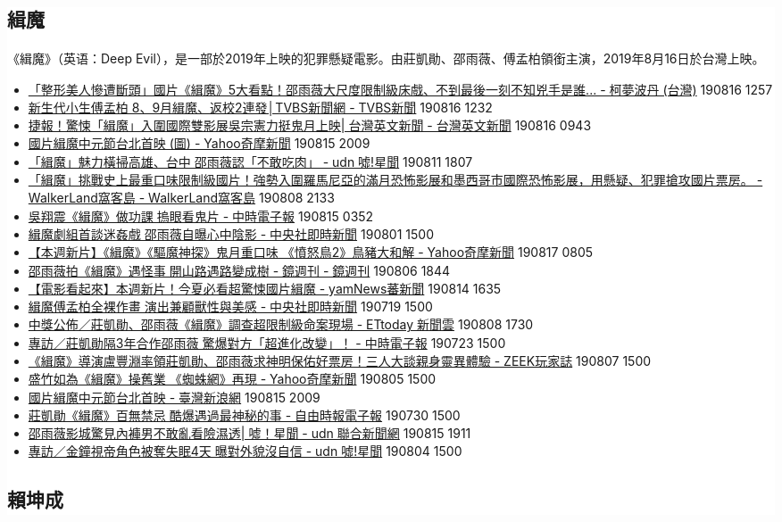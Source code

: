 ## 緝魔

《緝魔》（英语：Deep Evil），是一部於2019年上映的犯罪懸疑電影。由莊凱勛、邵雨薇、傅孟柏領銜主演，2019年8月16日於台灣上映。
- [「整形美人慘遭斷頭」國片《緝魔》5大看點！邵雨薇大尺度限制級床戲、不到最後一刻不知兇手是誰... - 柯夢波丹 (台灣)](https://www.cosmopolitan.com/tw/entertainment/movies/g28716509/movie-deep-evil/ "「整形美人慘遭斷頭」國片《緝魔》5大看點！邵雨薇大尺度限制級床戲、不到最後一刻不知兇手是誰... - 柯夢波丹 (台灣)") 190816 1257
- [新生代小生傅孟柏 8、9月緝魔、返校2連發│TVBS新聞網 - TVBS新聞](https://news.tvbs.com.tw/entertainment/1184709 "新生代小生傅孟柏 8、9月緝魔、返校2連發│TVBS新聞網 - TVBS新聞") 190816 1232
- [捷報！驚悚「緝魔」入圍國際雙影展吳宗憲力挺鬼月上映| 台灣英文新聞 - 台灣英文新聞](https://www.taiwannews.com.tw/ch/news/3763870 "捷報！驚悚「緝魔」入圍國際雙影展吳宗憲力挺鬼月上映| 台灣英文新聞 - 台灣英文新聞") 190816 0943
- [國片緝魔中元節台北首映 (圖) - Yahoo奇摩新聞](https://tw.news.yahoo.com/%E5%9C%8B%E7%89%87%E7%B7%9D%E9%AD%94%E4%B8%AD%E5%85%83%E7%AF%80%E5%8F%B0%E5%8C%97%E9%A6%96%E6%98%A0-%E5%9C%96-120919313.html "國片緝魔中元節台北首映 (圖) - Yahoo奇摩新聞") 190815 2009
- [「緝魔」魅力橫掃高雄、台中 邵雨薇認「不敢吃肉」 - udn 噓!星聞](https://stars.udn.com/star/story/10090/3982791 "「緝魔」魅力橫掃高雄、台中 邵雨薇認「不敢吃肉」 - udn 噓!星聞") 190811 1807
- [「緝魔」挑戰史上最重口味限制級國片！強勢入圍羅馬尼亞的滿月恐怖影展和墨西哥市國際恐怖影展，用懸疑、犯罪搶攻國片票房。 - WalkerLand窩客島 - WalkerLand窩客島](https://www.walkerland.com.tw/subject/view/231164 "「緝魔」挑戰史上最重口味限制級國片！強勢入圍羅馬尼亞的滿月恐怖影展和墨西哥市國際恐怖影展，用懸疑、犯罪搶攻國片票房。 - WalkerLand窩客島 - WalkerLand窩客島") 190808 2133
- [吳翔震《緝魔》做功課 摀眼看鬼片 - 中時電子報](https://www.chinatimes.com/newspapers/20190815000755-260112 "吳翔震《緝魔》做功課 摀眼看鬼片 - 中時電子報") 190815 0352
- [緝魔劇組首談迷姦戲 邵雨薇自曝心中陰影 - 中央社即時新聞](https://www.cna.com.tw/news/amov/201908010384.aspx "緝魔劇組首談迷姦戲 邵雨薇自曝心中陰影 - 中央社即時新聞") 190801 1500
- [【本週新片】《緝魔》《驅魔神探》鬼月重口味 《憤怒鳥2》鳥豬大和解 - Yahoo奇摩新聞](https://tw.news.yahoo.com/%E6%9C%AC%E9%80%B1%E6%96%B0%E7%89%87-%E7%B7%9D%E9%AD%94-%E9%A9%85%E9%AD%94%E7%A5%9E%E6%8E%A2-%E9%AC%BC%E6%9C%88%E9%87%8D%E5%8F%A3%E5%91%B3-%E6%86%A4%E6%80%92%E9%B3%A52-000519911.html "【本週新片】《緝魔》《驅魔神探》鬼月重口味 《憤怒鳥2》鳥豬大和解 - Yahoo奇摩新聞") 190817 0805
- [邵雨薇拍《緝魔》遇怪事 開山路遇路變成樹 - 鏡週刊 - 鏡週刊](https://www.mirrormedia.mg/story/20190806ent029 "邵雨薇拍《緝魔》遇怪事 開山路遇路變成樹 - 鏡週刊 - 鏡週刊") 190806 1844
- [【電影看起來】本週新片！今夏必看超驚悚國片緝魔 - yamNews蕃新聞](https://n.yam.com/Article/20190814520150 "【電影看起來】本週新片！今夏必看超驚悚國片緝魔 - yamNews蕃新聞") 190814 1635
- [緝魔傅孟柏全裸作畫 演出兼顧獸性與美感 - 中央社即時新聞](https://www.cna.com.tw/news/amov/201907190161.aspx "緝魔傅孟柏全裸作畫 演出兼顧獸性與美感 - 中央社即時新聞") 190719 1500
- [中獎公佈／莊凱勛、邵雨薇《緝魔》調查超限制級命案現場 - ETtoday 新聞雲](https://www.ettoday.net/news/20190808/1507984.htm "中獎公佈／莊凱勛、邵雨薇《緝魔》調查超限制級命案現場 - ETtoday 新聞雲") 190808 1730
- [專訪／莊凱勛隔3年合作邵雨薇 驚爆對方「超進化改變」！ - 中時電子報](https://www.chinatimes.com/realtimenews/20190723004316-260404 "專訪／莊凱勛隔3年合作邵雨薇 驚爆對方「超進化改變」！ - 中時電子報") 190723 1500
- [《緝魔》導演盧豐淵率領莊凱勛、邵雨薇求神明保佑好票房！三人大談親身靈異體驗 - ZEEK玩家誌](https://zeekmagazine.com/archives/101950 "《緝魔》導演盧豐淵率領莊凱勛、邵雨薇求神明保佑好票房！三人大談親身靈異體驗 - ZEEK玩家誌") 190807 1500
- [盛竹如為《緝魔》操舊業 《蜘蛛網》再現 - Yahoo奇摩新聞](https://tw.news.yahoo.com/%E7%9B%9B%E7%AB%B9%E5%A6%82%E7%82%BA-%E7%B7%9D%E9%AD%94-%E6%93%8D%E8%88%8A%E6%A5%AD-%E8%9C%98%E8%9B%9B%E7%B6%B2-%E5%86%8D%E7%8F%BE-215010652.html "盛竹如為《緝魔》操舊業 《蜘蛛網》再現 - Yahoo奇摩新聞") 190805 1500
- [國片緝魔中元節台北首映 - 臺灣新浪網](https://news.sina.com.tw/article/20190815/32329032.html "國片緝魔中元節台北首映 - 臺灣新浪網") 190815 2009
- [莊凱勛《緝魔》百無禁忌 酷爆遇過最神秘的事 - 自由時報電子報](https://ent.ltn.com.tw/news/paper/1306756 "莊凱勛《緝魔》百無禁忌 酷爆遇過最神秘的事 - 自由時報電子報") 190730 1500
- [邵雨薇影城驚見內褲男不敢亂看險濕透| 噓！星聞 - udn 聯合新聞網](https://stars.udn.com/star/story/10090/3991389?from=udn-ch1_breaknews-1-cate8-news "邵雨薇影城驚見內褲男不敢亂看險濕透| 噓！星聞 - udn 聯合新聞網") 190815 1911
- [專訪／金鐘視帝角色被奪失眠4天 曝對外貌沒自信 - udn 噓!星聞](https://stars.udn.com/star/story/10091/3969357 "專訪／金鐘視帝角色被奪失眠4天 曝對外貌沒自信 - udn 噓!星聞") 190804 1500

## 賴坤成
